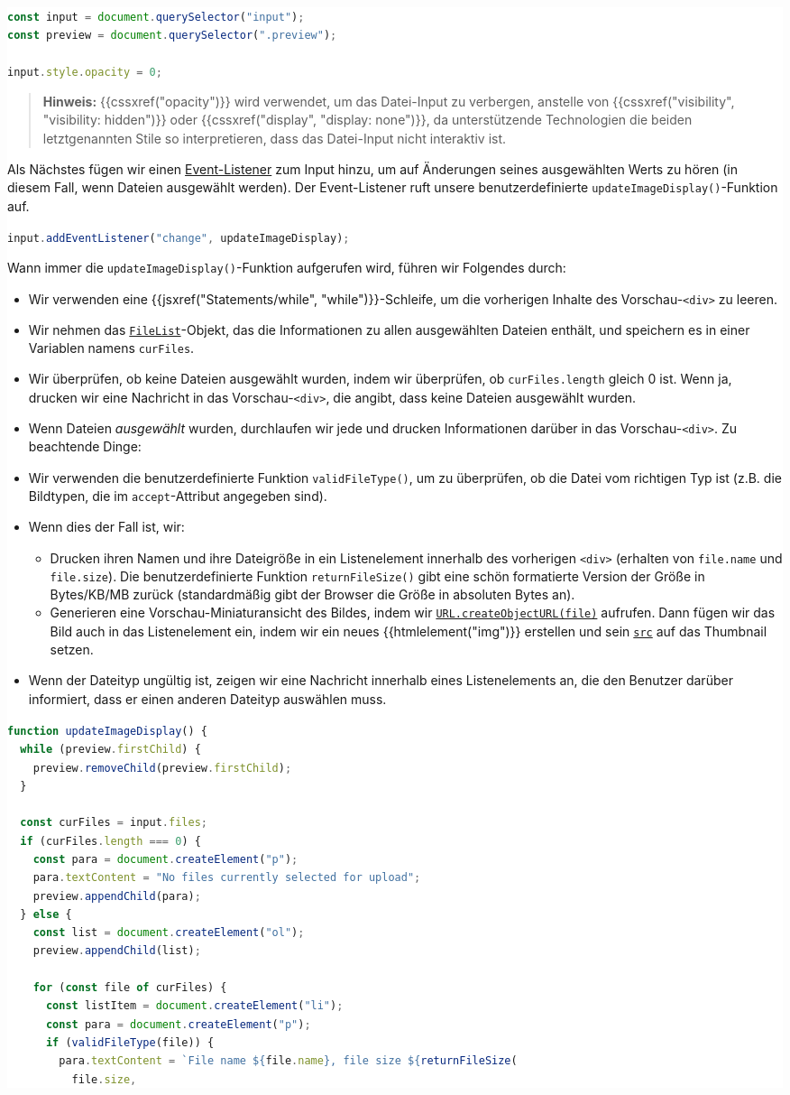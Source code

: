 ```js
const input = document.querySelector("input");
const preview = document.querySelector(".preview");

input.style.opacity = 0;
```

> **Hinweis:** {{cssxref("opacity")}} wird verwendet, um das Datei-Input zu verbergen, anstelle von {{cssxref("visibility", "visibility: hidden")}} oder {{cssxref("display", "display: none")}}, da unterstützende Technologien die beiden letztgenannten Stile so interpretieren, dass das Datei-Input nicht interaktiv ist.

Als Nächstes fügen wir einen [Event-Listener](/de/docs/Web/API/EventTarget/addEventListener) zum Input hinzu, um auf Änderungen seines ausgewählten Werts zu hören (in diesem Fall, wenn Dateien ausgewählt werden). Der Event-Listener ruft unsere benutzerdefinierte `updateImageDisplay()`-Funktion auf.

```js
input.addEventListener("change", updateImageDisplay);
```

Wann immer die `updateImageDisplay()`-Funktion aufgerufen wird, führen wir Folgendes durch:

- Wir verwenden eine {{jsxref("Statements/while", "while")}}-Schleife, um die vorherigen Inhalte des Vorschau-`<div>` zu leeren.
- Wir nehmen das [`FileList`](/de/docs/Web/API/FileList)-Objekt, das die Informationen zu allen ausgewählten Dateien enthält, und speichern es in einer Variablen namens `curFiles`.
- Wir überprüfen, ob keine Dateien ausgewählt wurden, indem wir überprüfen, ob `curFiles.length` gleich 0 ist. Wenn ja, drucken wir eine Nachricht in das Vorschau-`<div>`, die angibt, dass keine Dateien ausgewählt wurden.
- Wenn Dateien _ausgewählt_ wurden, durchlaufen wir jede und drucken Informationen darüber in das Vorschau-`<div>`. Zu beachtende Dinge:
- Wir verwenden die benutzerdefinierte Funktion `validFileType()`, um zu überprüfen, ob die Datei vom richtigen Typ ist (z.B. die Bildtypen, die im `accept`-Attribut angegeben sind).
- Wenn dies der Fall ist, wir:

  - Drucken ihren Namen und ihre Dateigröße in ein Listenelement innerhalb des vorherigen `<div>` (erhalten von `file.name` und `file.size`). Die benutzerdefinierte Funktion `returnFileSize()` gibt eine schön formatierte Version der Größe in Bytes/KB/MB zurück (standardmäßig gibt der Browser die Größe in absoluten Bytes an).
  - Generieren eine Vorschau-Miniaturansicht des Bildes, indem wir [`URL.createObjectURL(file)`](/de/docs/Web/API/URL/createObjectURL_static) aufrufen. Dann fügen wir das Bild auch in das Listenelement ein, indem wir ein neues {{htmlelement("img")}} erstellen und sein [`src`](/de/docs/Web/HTML/Reference/Elements/img#src) auf das Thumbnail setzen.

- Wenn der Dateityp ungültig ist, zeigen wir eine Nachricht innerhalb eines Listenelements an, die den Benutzer darüber informiert, dass er einen anderen Dateityp auswählen muss.

```js
function updateImageDisplay() {
  while (preview.firstChild) {
    preview.removeChild(preview.firstChild);
  }

  const curFiles = input.files;
  if (curFiles.length === 0) {
    const para = document.createElement("p");
    para.textContent = "No files currently selected for upload";
    preview.appendChild(para);
  } else {
    const list = document.createElement("ol");
    preview.appendChild(list);

    for (const file of curFiles) {
      const listItem = document.createElement("li");
      const para = document.createElement("p");
      if (validFileType(file)) {
        para.textContent = `File name ${file.name}, file size ${returnFileSize(
          file.size,
```